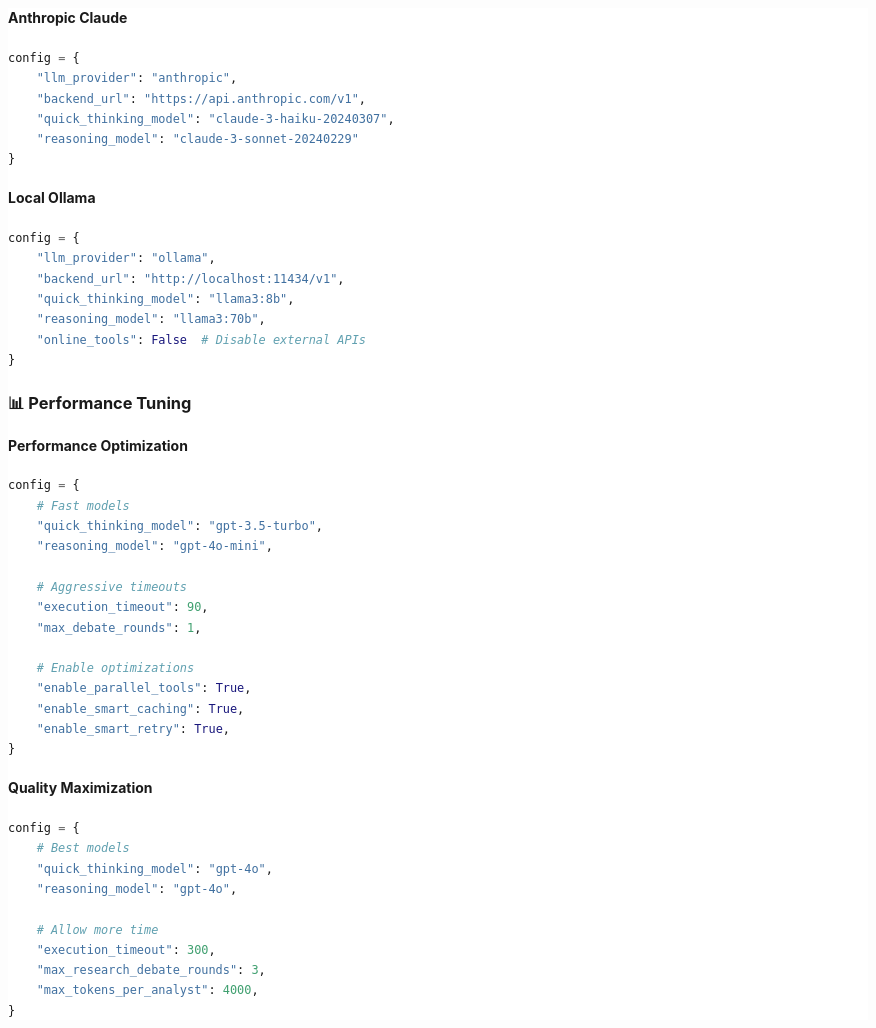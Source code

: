 #### **Anthropic Claude**
```python  
config = {
    "llm_provider": "anthropic",
    "backend_url": "https://api.anthropic.com/v1", 
    "quick_thinking_model": "claude-3-haiku-20240307",
    "reasoning_model": "claude-3-sonnet-20240229"
}
```

#### **Local Ollama**
```python
config = {
    "llm_provider": "ollama",
    "backend_url": "http://localhost:11434/v1",
    "quick_thinking_model": "llama3:8b",
    "reasoning_model": "llama3:70b",
    "online_tools": False  # Disable external APIs
}
```

### 📊 Performance Tuning

#### **Performance Optimization**
```python
config = {
    # Fast models
    "quick_thinking_model": "gpt-3.5-turbo",
    "reasoning_model": "gpt-4o-mini",
    
    # Aggressive timeouts
    "execution_timeout": 90,
    "max_debate_rounds": 1,
    
    # Enable optimizations
    "enable_parallel_tools": True,
    "enable_smart_caching": True,
    "enable_smart_retry": True,
}
```

#### **Quality Maximization**
```python
config = {
    # Best models
    "quick_thinking_model": "gpt-4o",
    "reasoning_model": "gpt-4o",
    
    # Allow more time
    "execution_timeout": 300,
    "max_research_debate_rounds": 3,
    "max_tokens_per_analyst": 4000,
}
```
